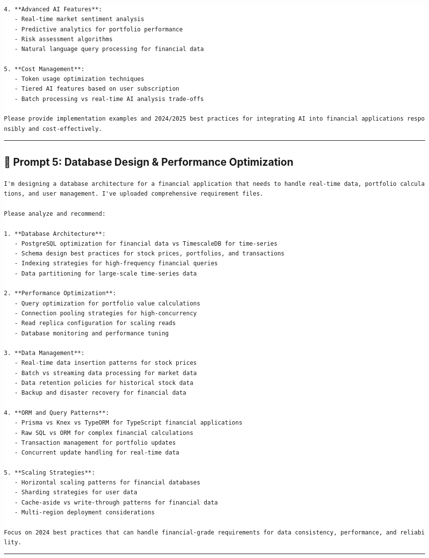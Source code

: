 ```
4. **Advanced AI Features**:
   - Real-time market sentiment analysis
   - Predictive analytics for portfolio performance
   - Risk assessment algorithms
   - Natural language query processing for financial data

5. **Cost Management**:
   - Token usage optimization techniques
   - Tiered AI features based on user subscription
   - Batch processing vs real-time AI analysis trade-offs

Please provide implementation examples and 2024/2025 best practices for integrating AI into financial applications responsibly and cost-effectively.
```

---

## 🎯 Prompt 5: Database Design & Performance Optimization

```
I'm designing a database architecture for a financial application that needs to handle real-time data, portfolio calculations, and user management. I've uploaded comprehensive requirement files.

Please analyze and recommend:

1. **Database Architecture**:
   - PostgreSQL optimization for financial data vs TimescaleDB for time-series
   - Schema design best practices for stock prices, portfolios, and transactions
   - Indexing strategies for high-frequency financial queries
   - Data partitioning for large-scale time-series data

2. **Performance Optimization**:
   - Query optimization for portfolio value calculations
   - Connection pooling strategies for high-concurrency
   - Read replica configuration for scaling reads
   - Database monitoring and performance tuning

3. **Data Management**:
   - Real-time data insertion patterns for stock prices
   - Batch vs streaming data processing for market data
   - Data retention policies for historical stock data
   - Backup and disaster recovery for financial data

4. **ORM and Query Patterns**:
   - Prisma vs Knex vs TypeORM for TypeScript financial applications
   - Raw SQL vs ORM for complex financial calculations
   - Transaction management for portfolio updates
   - Concurrent update handling for real-time data

5. **Scaling Strategies**:
   - Horizontal scaling patterns for financial databases
   - Sharding strategies for user data
   - Cache-aside vs write-through patterns for financial data
   - Multi-region deployment considerations

Focus on 2024 best practices that can handle financial-grade requirements for data consistency, performance, and reliability.
```

---